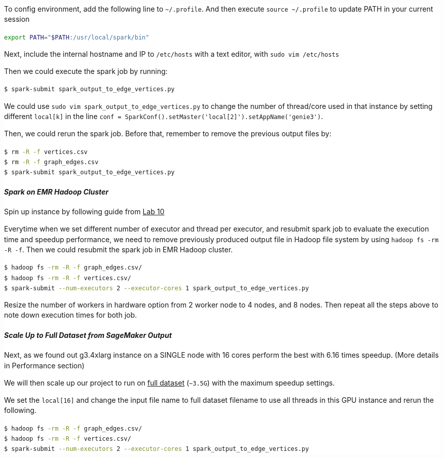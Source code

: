 To config environment, add the following line to `~/.profile`. And then execute ```source ~/.profile``` to update PATH in your current session

```bash
export PATH="$PATH:/usr/local/spark/bin"
```
Next, include the internal hostname and IP to `/etc/hosts` with a text editor, with `sudo vim /etc/hosts`

Then we could execute the spark job by running:

```bash
$ spark-submit spark_output_to_edge_vertices.py 
```
We could use `sudo vim spark_output_to_edge_vertices.py` to change the number of thread/core used in that instance by setting different `local[k]` in the line
`conf = SparkConf().setMaster('local[2]').setAppName('genie3')`.

Then, we could rerun the spark job. Before that, remember to remove the previous output files by:

```bash
$ rm -R -f vertices.csv
$ rm -R -f graph_edges.csv
$ spark-submit spark_output_to_edge_vertices.py 
```


#### *Spark on EMR Hadoop Cluster*
Spin up instance by following guide from [Lab 10](https://harvard-iacs.github.io/2021-CS205/labs/I10/I10.pdf)

Everytime when we set different number of executor and thread per executor, and resubmit spark job to evaluate the execution time and speedup performance, 
we need to remove previously produced output file in Hadoop file system by using `hadoop fs -rm -R -f`.
Then we could resubmit the spark job in EMR Hadoop cluster. 

```bash
$ hadoop fs -rm -R -f graph_edges.csv/
$ hadoop fs -rm -R -f vertices.csv/
$ spark-submit --num-executors 2 --executor-cores 1 spark_output_to_edge_vertices.py 
```
Resize the number of workers in hardware option from 2 worker node to 4 nodes, and 8 nodes. Then repeat all the steps above to note down execution times for both job. 

#### *Scale Up to Full Dataset from SageMaker Output* 

Next, as we found out g3.4xlarg instance on a SINGLE node with 16 cores perform the best with 6.16 times speedup. (More details in Performance section)

We will then scale up our project to run on [full dataset](https://cs205-final.s3.amazonaws.com/output/healthy_0_3000_alljobs) (`~3.5G`) with the maximum speedup settings. 

We set the `local[16]` and change the input file name to full dataset filename to use all threads in this GPU instance and rerun the following. 

```bash
$ hadoop fs -rm -R -f graph_edges.csv/
$ hadoop fs -rm -R -f vertices.csv/
$ spark-submit --num-executors 2 --executor-cores 1 spark_output_to_edge_vertices.py 
```
